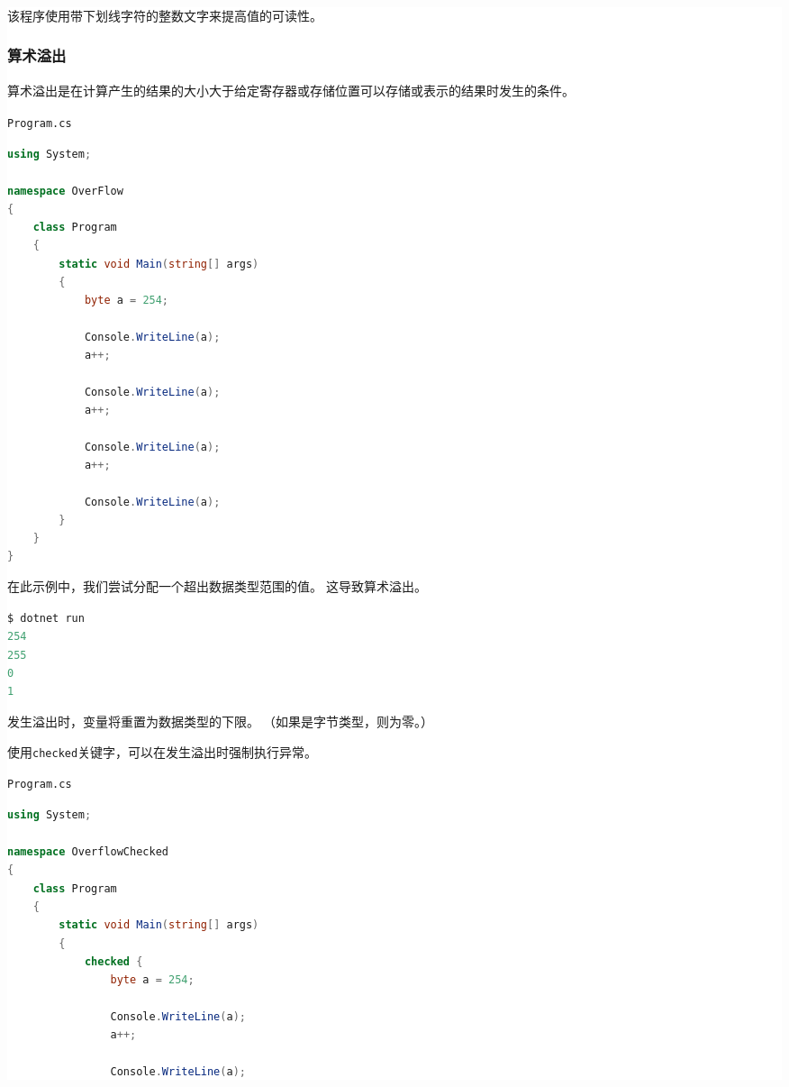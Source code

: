 该程序使用带下划线字符的整数文字来提高值的可读性。

### 算术溢出

算术溢出是在计算产生的结果的大小大于给定寄存器或存储位置可以存储或表示的结果时发生的条件。

`Program.cs`

```cs
using System;

namespace OverFlow
{
    class Program
    {
        static void Main(string[] args)
        {
            byte a = 254;

            Console.WriteLine(a);
            a++;

            Console.WriteLine(a);
            a++;

            Console.WriteLine(a);
            a++;

            Console.WriteLine(a);
        }
    }
}

```

在此示例中，我们尝试分配一个超出数据类型范围的值。 这导致算术溢出。

```cs
$ dotnet run
254
255
0
1

```

发生溢出时，变量将重置为数据类型的下限。 （如果是字节类型，则为零。）

使用`checked`关键字，可以在发生溢出时强制执行异常。

`Program.cs`

```cs
using System;

namespace OverflowChecked
{
    class Program
    {
        static void Main(string[] args)
        {
            checked {
                byte a = 254;

                Console.WriteLine(a);
                a++;

                Console.WriteLine(a);
```